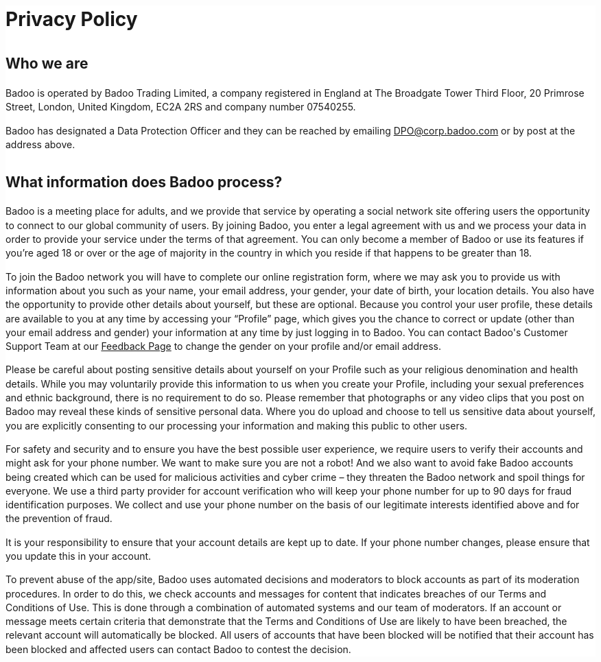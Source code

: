 Privacy Policy
==============

Who we are
----------

Badoo is operated by Badoo Trading Limited, a company registered in England at The Broadgate Tower Third Floor, 20 Primrose Street, London, United Kingdom, EC2A 2RS and company number 07540255.

Badoo has designated a Data Protection Officer and they can be reached by emailing DPO@corp.badoo.com or by post at the address above.

What information does Badoo process?
------------------------------------

Badoo is a meeting place for adults, and we provide that service by operating a social network site offering users the opportunity to connect to our global community of users. By joining Badoo, you enter a legal agreement with us and we process your data in order to provide your service under the terms of that agreement. You can only become a member of Badoo or use its features if you’re aged 18 or over or the age of majority in the country in which you reside if that happens to be greater than 18.

To join the Badoo network you will have to complete our online registration form, where we may ask you to provide us with information about you such as your name, your email address, your gender, your date of birth, your location details. You also have the opportunity to provide other details about yourself, but these are optional. Because you control your user profile, these details are available to you at any time by accessing your “Profile” page, which gives you the chance to correct or update (other than your email address and gender) your information at any time by just logging in to Badoo. You can contact Badoo's Customer Support Team at our [Feedback Page](http://badoo.com/feedback) to change the gender on your profile and/or email address.

Please be careful about posting sensitive details about yourself on your Profile such as your religious denomination and health details. While you may voluntarily provide this information to us when you create your Profile, including your sexual preferences and ethnic background, there is no requirement to do so. Please remember that photographs or any video clips that you post on Badoo may reveal these kinds of sensitive personal data. Where you do upload and choose to tell us sensitive data about yourself, you are explicitly consenting to our processing your information and making this public to other users.

For safety and security and to ensure you have the best possible user experience, we require users to verify their accounts and might ask for your phone number. We want to make sure you are not a robot! And we also want to avoid fake Badoo accounts being created which can be used for malicious activities and cyber crime – they threaten the Badoo network and spoil things for everyone. We use a third party provider for account verification who will keep your phone number for up to 90 days for fraud identification purposes. We collect and use your phone number on the basis of our legitimate interests identified above and for the prevention of fraud.

It is your responsibility to ensure that your account details are kept up to date. If your phone number changes, please ensure that you update this in your account.

To prevent abuse of the app/site, Badoo uses automated decisions and moderators to block accounts as part of its moderation procedures. In order to do this, we check accounts and messages for content that indicates breaches of our Terms and Conditions of Use. This is done through a combination of automated systems and our team of moderators. If an account or message meets certain criteria that demonstrate that the Terms and Conditions of Use are likely to have been breached, the relevant account will automatically be blocked. All users of accounts that have been blocked will be notified that their account has been blocked and affected users can contact Badoo to contest the decision.
